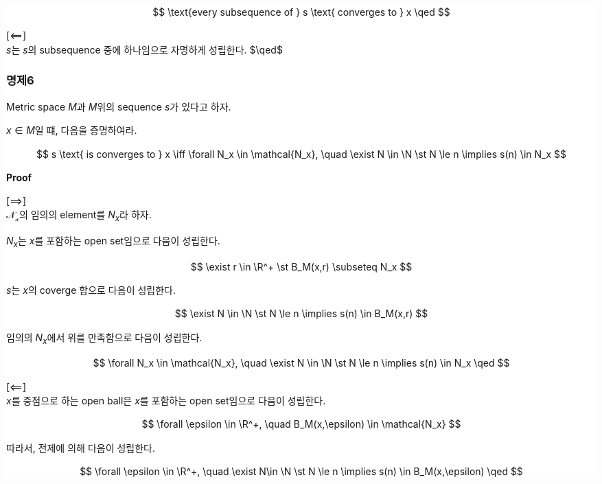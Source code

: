$$ \text{every subsequence of } s \text{ converges to } x \qed $$

[$\impliedby$]  
$s$는 $s$의 subsequence 중에 하나임으로 자명하게 성립한다. $\qed$

### 명제6
Metric space $M$과 $M$위의 sequence $s$가 있다고 하자.

$x \in M$일 떄, 다음을 증명하여라.

$$ s \text{ is converges to } x \iff \forall N_x \in \mathcal{N_x}, \quad \exist N \in \N \st N \le n \implies s(n) \in N_x $$

**Proof**

[$\implies$]  
$\mathcal{N_x}$의 임의의 element를 $N_x$라 하자.

$N_x$는 $x$를 포함하는 open set임으로 다음이 성립한다.

$$ \exist r \in \R^+ \st B_M(x,r) \subseteq N_x $$

$s$는 $x$의 coverge 함으로 다음이 성립한다.

$$ \exist N \in \N \st N \le n \implies s(n) \in B_M(x,r)  $$

임의의 $N_x$에서 위를 만족함으로 다음이 성립한다.

$$ \forall N_x \in \mathcal{N_x}, \quad \exist N \in \N \st N \le n \implies s(n) \in N_x \qed $$

[$\impliedby$]  
$x$를 중점으로 하는 open ball은 $x$를 포함하는 open set임으로 다음이 성립한다.

$$ \forall \epsilon \in \R^+, \quad B_M(x,\epsilon) \in \mathcal{N_x} $$

따라서, 전제에 의해 다음이 성립한다.

$$ \forall \epsilon \in \R^+, \quad \exist N\in \N \st N \le n \implies s(n) \in B_M(x,\epsilon) \qed $$
